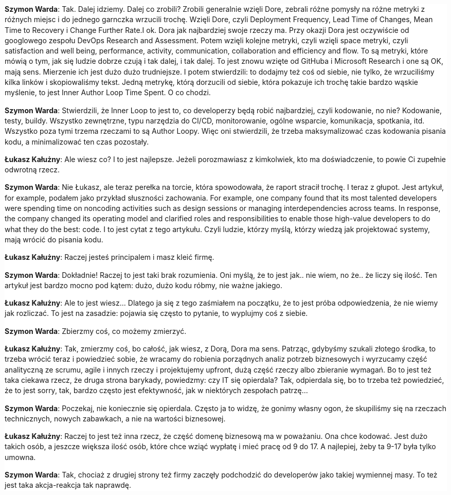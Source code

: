 **Szymon Warda**: Tak. Dalej idziemy. Dalej co zrobili? Zrobili generalnie wzięli Dore, zebrali różne pomysły na różne metryki z różnych miejsc i do jednego garnczka wrzucili trochę. Wzięli Dore, czyli Deployment Frequency, Lead Time of Changes, Mean Time to Recovery i Change Further Rate.I ok. Dora jak najbardziej swoje rzeczy ma. Przy okazji Dora jest oczywiście od googlowego zespołu DevOps Research and Assessment. Potem wzięli kolejne metryki, czyli wzięli space metryki, czyli satisfaction and well being, performance, activity, communication, collaboration and efficiency and flow. To są metryki, które mówią o tym, jak się ludzie dobrze czują i tak dalej, i tak dalej. To jest znowu wzięte od GitHuba i Microsoft Research i one są OK, mają sens. Mierzenie ich jest dużo dużo trudniejsze. I potem stwierdzili: to dodajmy też coś od siebie, nie tylko, że wrzuciliśmy kilka linków i skopiowaliśmy tekst. Jedną metrykę, którą dorzucili od siebie, która pokazuje ich trochę takie bardzo wąskie myślenie, to jest Inner Author Loop Time Spent. O co chodzi. 

**Szymon Warda**: Stwierdzili, że  Inner Loop to jest to, co developerzy będą robić najbardziej, czyli kodowanie, no nie? Kodowanie, testy, buildy. Wszystko zewnętrzne, typu narzędzia do CI/CD, monitorowanie, ogólne wsparcie, komunikacja, spotkania, itd. Wszystko poza tymi trzema rzeczami to są Author Loopy. Więc oni stwierdzili, że trzeba maksymalizować czas kodowania pisania kodu, a minimalizować ten czas pozostały.

**Łukasz Kałużny**: Ale wiesz co? I to jest najlepsze. Jeżeli porozmawiasz z kimkolwiek, kto ma doświadczenie, to powie Ci zupełnie odwrotną rzecz.

**Szymon Warda**: Nie Łukasz, ale teraz perełka na torcie, która spowodowała, że raport stracił trochę. I teraz z głupot. Jest artykuł, for example, podałem jako przykład słuszności zachowania. For example, one company found that its most talented developers were spending time on noncoding activities such as design sessions or managing interdependencies across teams. In response, the company changed its operating model and clarified roles and responsibilities to enable those high-value developers to do what they do  the best: code. I to jest cytat z tego artykułu. Czyli ludzie, którzy myślą, którzy wiedzą jak projektować systemy, mają wrócić do pisania kodu.

**Łukasz Kałużny**: Raczej jesteś principalem i masz kleić firmę.

**Szymon Warda**: Dokładnie! Raczej to jest taki brak rozumienia. Oni myślą, że to jest jak.. nie wiem, no że.. że liczy się ilość. Ten artykuł jest bardzo mocno pod kątem: dużo, dużo kodu róbmy, nie ważne jakiego.

**Łukasz Kałużny**: Ale to jest wiesz... Dlatego ja się z tego zaśmiałem na początku, że to jest próba odpowiedzenia, że nie wiemy jak rozliczać. To jest na zasadzie: pojawia się często to pytanie, to wyplujmy coś z siebie.

**Szymon Warda**: Zbierzmy coś, co możemy zmierzyć.

**Łukasz Kałużny**: Tak, zmierzmy coś, bo całość, jak wiesz, z Dorą, Dora ma sens. Patrząc, gdybyśmy szukali złotego środka, to trzeba wrócić teraz i powiedzieć sobie, że wracamy do robienia porządnych analiz potrzeb biznesowych i wyrzucamy część analityczną ze scrumu, agile i innych rzeczy i projektujemy upfront, dużą część rzeczy albo zbieranie wymagań. Bo to jest też taka ciekawa rzecz, że druga strona barykady, powiedzmy: czy IT się opierdala? Tak, odpierdala się, bo to trzeba też powiedzieć, że to jest sorry, tak, bardzo często jest efektywność, jak w niektórych zespołach patrzę…

**Szymon Warda**: Poczekaj, nie koniecznie się opierdala. Często ja to widzę, że gonimy własny ogon, że skupiliśmy się na rzeczach technicznych, nowych zabawkach, a nie na wartości biznesowej.

**Łukasz Kałużny**: Raczej to jest też inna rzecz, że część domenę biznesową ma w poważaniu. Ona chce kodować. Jest dużo takich osób, a jeszcze większa ilość osób, które chce wziąć wypłatę i mieć pracę od 9 do 17. A najlepiej, żeby ta 9-17 była tylko umowna.

**Szymon Warda**: Tak, chociaż z drugiej strony też firmy zaczęły podchodzić do developerów jako takiej wymiennej masy. To też jest taka akcja-reakcja tak naprawdę.

